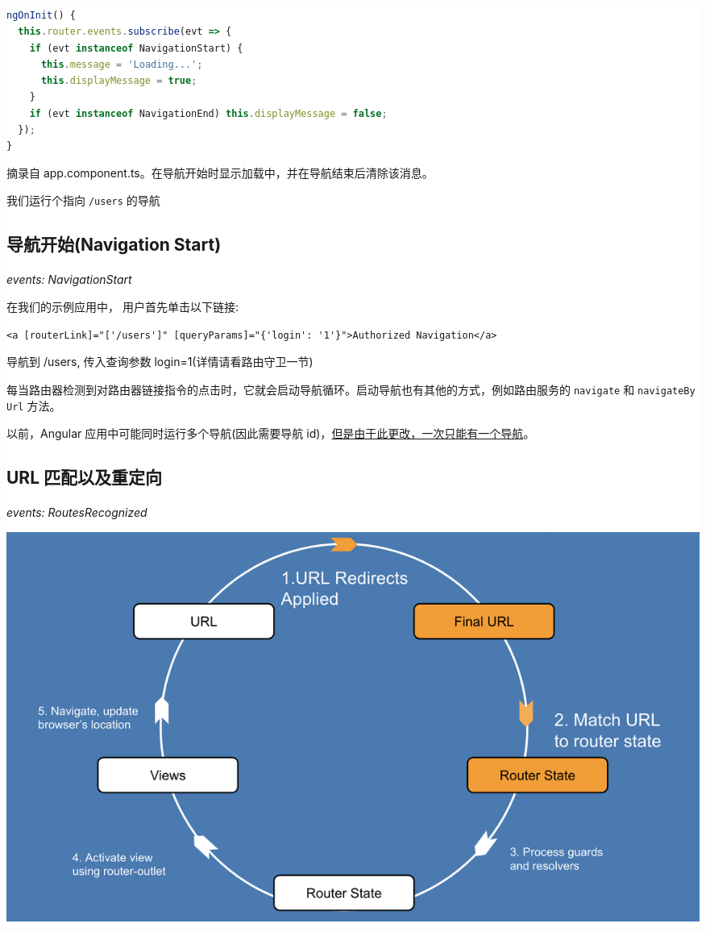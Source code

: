 ```typescript
ngOnInit() {
  this.router.events.subscribe(evt => { 
    if (evt instanceof NavigationStart) {
      this.message = 'Loading...';
      this.displayMessage = true;
    }
    if (evt instanceof NavigationEnd) this.displayMessage = false;
  });
}
```
摘录自 app.component.ts。在导航开始时显示加载中，并在导航结束后清除该消息。

我们运行个指向 `/users` 的导航

## 导航开始(Navigation Start)
*events: NavigationStart*

在我们的示例应用中， 用户首先单击以下链接:

`<a [routerLink]="['/users']" [queryParams]="{'login': '1'}">Authorized Navigation</a>`

导航到 /users, 传入查询参数 login=1(详情请看路由守卫一节)

每当路由器检测到对路由器链接指令的点击时，它就会启动导航循环。启动导航也有其他的方式，例如路由服务的 `navigate` 和 `navigateByUrl` 方法。

以前，Angular 应用中可能同时运行多个导航(因此需要导航 id)，[但是由于此更改，一次只能有一个导航](https://github.com/angular/angular/commit/b7baf632c0161692f15d13f718329ab54a0f938a)。

## URL 匹配以及重定向
*events: RoutesRecognized*

![重定向和匹配是循环中的步骤一和二](../assets/angular-119/4.png)
